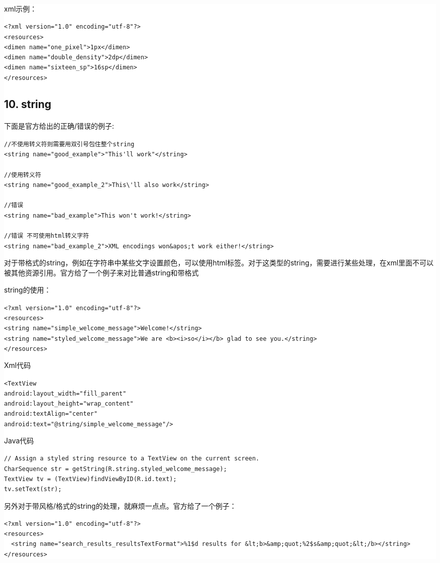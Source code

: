 xml示例：    

    <?xml version="1.0" encoding="utf-8"?> 
    <resources> 
    <dimen name="one_pixel">1px</dimen> 
    <dimen name="double_density">2dp</dimen> 
    <dimen name="sixteen_sp">16sp</dimen> 
    </resources> 
 
## 10. string ##
下面是官方给出的正确/错误的例子:

    //不使用转义符则需要用双引号包住整个string 
    <string name="good_example">"This'll work"</string> 
     
    //使用转义符 
    <string name="good_example_2">This\'ll also work</string> 
     
    //错误 
    <string name="bad_example">This won't work!</string> 
     
    //错误 不可使用html转义字符 
    <string name="bad_example_2">XML encodings won&apos;t work either!</string> 

对于带格式的string，例如在字符串中某些文字设置颜色，可以使用html标签。对于这类型的string，需要进行某些处理，在xml里面不可以被其他资源引用。官方给了一个例子来对比普通string和带格式

string的使用：    

    <?xml version="1.0" encoding="utf-8"?> 
    <resources> 
    <string name="simple_welcome_message">Welcome!</string> 
    <string name="styled_welcome_message">We are <b><i>so</i></b> glad to see you.</string>     
    </resources> 

Xml代码
    
    <TextView 
    android:layout_width="fill_parent" 
    android:layout_height="wrap_content" 
    android:textAlign="center" 
    android:text="@string/simple_welcome_message"/> 

Java代码

    // Assign a styled string resource to a TextView on the current screen. 
    CharSequence str = getString(R.string.styled_welcome_message); 
    TextView tv = (TextView)findViewByID(R.id.text); 
    tv.setText(str); 

另外对于带风格/格式的string的处理，就麻烦一点点。官方给了一个例子：

    <?xml version="1.0" encoding="utf-8"?> 
    <resources> 
      <string name="search_results_resultsTextFormat">%1$d results for &lt;b>&amp;quot;%2$s&amp;quot;&lt;/b></string> 
    </resources> 
